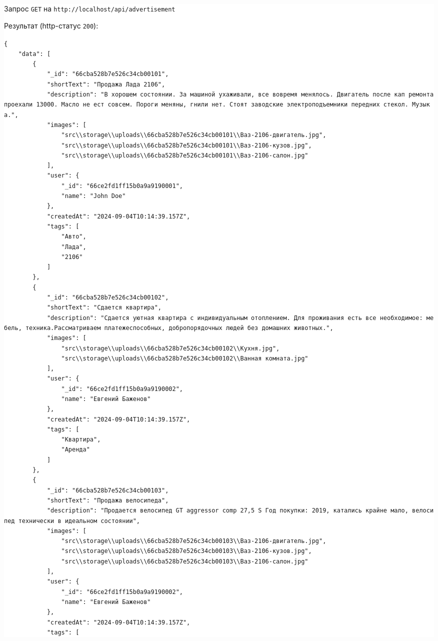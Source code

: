 Запрос `GET` на `http://localhost/api/advertisement`

Результат (http-статус `200`): 
```
{
    "data": [
        {
            "_id": "66cba528b7e526c34cb00101",
            "shortText": "Продажа Лада 2106",
            "description": "В хорошем состоянии. За машиной ухаживали, все вовремя менялось. Двигатель после кап ремонта проехали 13000. Масло не ест совсем. Пороги меняны, гнили нет. Стоят заводские электроподъемники передних стекол. Музыка.",
            "images": [
                "src\\storage\\uploads\\66cba528b7e526c34cb00101\\Ваз-2106-двигатель.jpg",
                "src\\storage\\uploads\\66cba528b7e526c34cb00101\\Ваз-2106-кузов.jpg",
                "src\\storage\\uploads\\66cba528b7e526c34cb00101\\Ваз-2106-салон.jpg"
            ],
            "user": {
                "_id": "66ce2fd1ff15b0a9a9190001",
                "name": "John Doe"
            },
            "createdAt": "2024-09-04T10:14:39.157Z",
            "tags": [
                "Авто",
                "Лада",
                "2106"
            ]
        },
        {
            "_id": "66cba528b7e526c34cb00102",
            "shortText": "Сдается квартира",
            "description": "Сдается уютная квартира c индивидуальным отоплением. Для проживания есть все необходимое: мебель, техника.Рассматриваем платежеспособных, добропорядочных людей без домашних животных.",
            "images": [
                "src\\storage\\uploads\\66cba528b7e526c34cb00102\\Кухня.jpg",
                "src\\storage\\uploads\\66cba528b7e526c34cb00102\\Ванная комната.jpg"
            ],
            "user": {
                "_id": "66ce2fd1ff15b0a9a9190002",
                "name": "Евгений Баженов"
            },
            "createdAt": "2024-09-04T10:14:39.157Z",
            "tags": [
                "Квартира",
                "Аренда"
            ]
        },
        {
            "_id": "66cba528b7e526c34cb00103",
            "shortText": "Продажа велосипеда",
            "description": "Продается велосипед GT aggressor comp 27,5 S Гoд покупки: 2019, катались крайне мало, велосипед технически в идеальном состоянии",
            "images": [
                "src\\storage\\uploads\\66cba528b7e526c34cb00103\\Ваз-2106-двигатель.jpg",
                "src\\storage\\uploads\\66cba528b7e526c34cb00103\\Ваз-2106-кузов.jpg",
                "src\\storage\\uploads\\66cba528b7e526c34cb00103\\Ваз-2106-салон.jpg"
            ],
            "user": {
                "_id": "66ce2fd1ff15b0a9a9190002",
                "name": "Евгений Баженов"
            },
            "createdAt": "2024-09-04T10:14:39.157Z",
            "tags": [
```